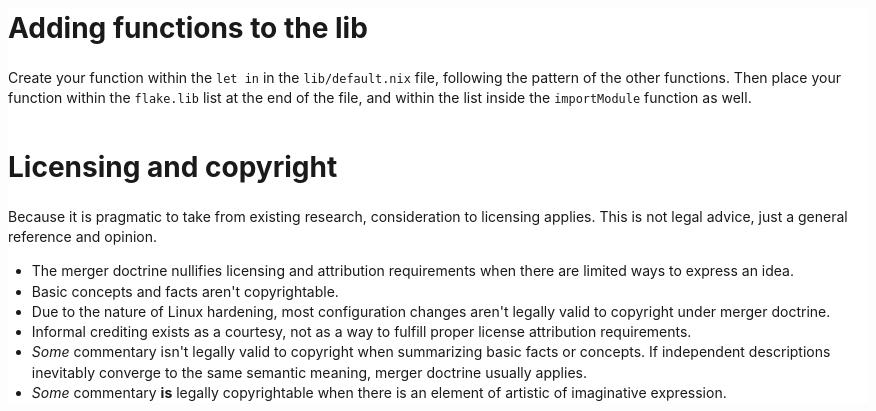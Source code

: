 # Adding functions to the lib

Create your function within the `let in` in the `lib/default.nix` file, following the pattern of the other functions.
Then place your function within the `flake.lib` list at the end of the file, and within the list inside the `importModule` function as well.

# Licensing and copyright

Because it is pragmatic to take from existing research, consideration to licensing applies. This is not legal advice, just a general reference and opinion.

- The merger doctrine nullifies licensing and attribution requirements when there are limited ways to express an idea. 
- Basic concepts and facts aren't copyrightable. 
- Due to the nature of Linux hardening, most configuration changes aren't legally valid to copyright under merger doctrine. 
- Informal crediting exists as a courtesy, not as a way to fulfill proper license attribution requirements.
- *Some* commentary isn't legally valid to copyright when summarizing basic facts or concepts. If independent descriptions inevitably converge to the same semantic meaning, merger doctrine usually applies.
- *Some* commentary **is** legally copyrightable when there is an element of artistic of imaginative expression.
